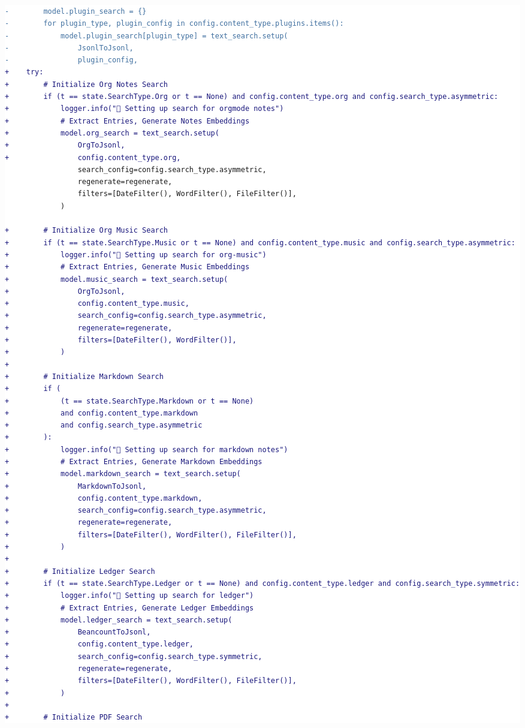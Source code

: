 ```diff
-        model.plugin_search = {}
-        for plugin_type, plugin_config in config.content_type.plugins.items():
-            model.plugin_search[plugin_type] = text_search.setup(
-                JsonlToJsonl,
-                plugin_config,
+    try:
+        # Initialize Org Notes Search
+        if (t == state.SearchType.Org or t == None) and config.content_type.org and config.search_type.asymmetric:
+            logger.info("🦄 Setting up search for orgmode notes")
+            # Extract Entries, Generate Notes Embeddings
+            model.org_search = text_search.setup(
+                OrgToJsonl,
+                config.content_type.org,
                 search_config=config.search_type.asymmetric,
                 regenerate=regenerate,
                 filters=[DateFilter(), WordFilter(), FileFilter()],
             )
 
+        # Initialize Org Music Search
+        if (t == state.SearchType.Music or t == None) and config.content_type.music and config.search_type.asymmetric:
+            logger.info("🎺 Setting up search for org-music")
+            # Extract Entries, Generate Music Embeddings
+            model.music_search = text_search.setup(
+                OrgToJsonl,
+                config.content_type.music,
+                search_config=config.search_type.asymmetric,
+                regenerate=regenerate,
+                filters=[DateFilter(), WordFilter()],
+            )
+
+        # Initialize Markdown Search
+        if (
+            (t == state.SearchType.Markdown or t == None)
+            and config.content_type.markdown
+            and config.search_type.asymmetric
+        ):
+            logger.info("💎 Setting up search for markdown notes")
+            # Extract Entries, Generate Markdown Embeddings
+            model.markdown_search = text_search.setup(
+                MarkdownToJsonl,
+                config.content_type.markdown,
+                search_config=config.search_type.asymmetric,
+                regenerate=regenerate,
+                filters=[DateFilter(), WordFilter(), FileFilter()],
+            )
+
+        # Initialize Ledger Search
+        if (t == state.SearchType.Ledger or t == None) and config.content_type.ledger and config.search_type.symmetric:
+            logger.info("💸 Setting up search for ledger")
+            # Extract Entries, Generate Ledger Embeddings
+            model.ledger_search = text_search.setup(
+                BeancountToJsonl,
+                config.content_type.ledger,
+                search_config=config.search_type.symmetric,
+                regenerate=regenerate,
+                filters=[DateFilter(), WordFilter(), FileFilter()],
+            )
+
+        # Initialize PDF Search
```